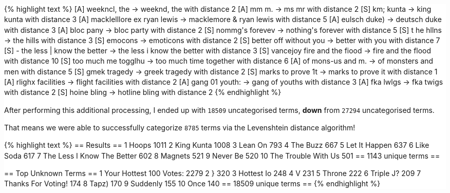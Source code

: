{% highlight text %}
[A] weekncl, the -> weeknd, the with distance 2
[A] mm m. -> ms mr with distance 2
[S] km; kunta -> king kunta with distance 3
[A] macklelllore ex ryan lewis -> macklemore & ryan lewis with distance 5
[A] eulsch duke) -> deutsch duke with distance 3
[A] bloc pany -> bloc party with distance 2
[S] nommg's forevev -> nothing's forever with distance 5
[S] t he hllns -> the hills with distance 3
[S] emocons -> emoticons with distance 2
[S] better off without you -> better with you with distance 7
[S] - the less | know the better -> the less i know the better with distance 3
[S] vancejoy fire and the fiood -> fire and the flood with distance 10
[S] too much me togglhu -> too much time together with distance 6
[A] of mons-us and m. -> of monsters and men with distance 5
[S] gmek tragedy -> greek tragedy with distance 2
[S] marks to prove 1t -> marks to prove it with distance 1
[A] rlighx facilities -> flight facilities with distance 2
[A] gang 01 youth: -> gang of youths with distance 3
[A] fka lwlgs -> fka twigs with distance 2
[S] hoine bling -> hotline bling with distance 2
{% endhighlight %}

After performing this additional processing, I ended up with `18509` uncategorised terms, **down** from `27294` uncategorised terms. 

That means we were able to successfully categorize `8785` terms via the Levenshtein distance algorithm! 

{% highlight text %}
==       Results       ==
1   Hoops                          1011
2   King Kunta                     1008
3   Lean On                        793
4   The Buzz                       667
5   Let It Happen                  637
6   Like Soda                      617
7   The Less I Know The Better     602
8   Magnets                        521
9   Never Be                       520
10  The Trouble With Us            501
==    1143 unique terms    ==

==       Top Unknown Terms       ==
1   Your Hottest 100 Votes:        2279
2   }                              320
3   Hottest Io                     248
4   V                              231
5   Throne                         222
6   Triple J?                      209
7   Thanks For Voting!             174
8   Tapz)                          170
9   Suddenly                       155
10  Once                           140
==    18509 unique terms    ==
{% endhighlight %}
